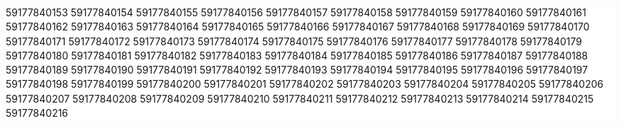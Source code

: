 59177840153
59177840154
59177840155
59177840156
59177840157
59177840158
59177840159
59177840160
59177840161
59177840162
59177840163
59177840164
59177840165
59177840166
59177840167
59177840168
59177840169
59177840170
59177840171
59177840172
59177840173
59177840174
59177840175
59177840176
59177840177
59177840178
59177840179
59177840180
59177840181
59177840182
59177840183
59177840184
59177840185
59177840186
59177840187
59177840188
59177840189
59177840190
59177840191
59177840192
59177840193
59177840194
59177840195
59177840196
59177840197
59177840198
59177840199
59177840200
59177840201
59177840202
59177840203
59177840204
59177840205
59177840206
59177840207
59177840208
59177840209
59177840210
59177840211
59177840212
59177840213
59177840214
59177840215
59177840216